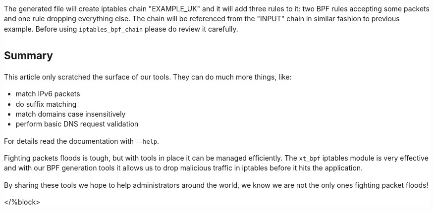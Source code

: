 The generated file will create iptables chain "EXAMPLE_UK" and it will
add three rules to it: two BPF rules accepting some packets and one
rule dropping everything else. The chain will be referenced from the
"INPUT" chain in similar fashion to previous example. Before using
`iptables_bpf_chain` please do review it carefully.

Summary
-------

This article only scratched the surface of our tools. They can do much
more things, like:

 - match IPv6 packets
 - do suffix matching
 - match domains case insensitively
 - perform basic DNS request validation

For details read the documentation with `--help`.

Fighting packets floods is tough, but with tools in place it can be
managed efficiently. The `xt_bpf` iptables module is very effective
and with our BPF generation tools it allows us to drop malicious
traffic in iptables before it hits the application.

By sharing these tools we hope to help administrators around the
world, we know we are not the only ones fighting packet floods!




</%block>
